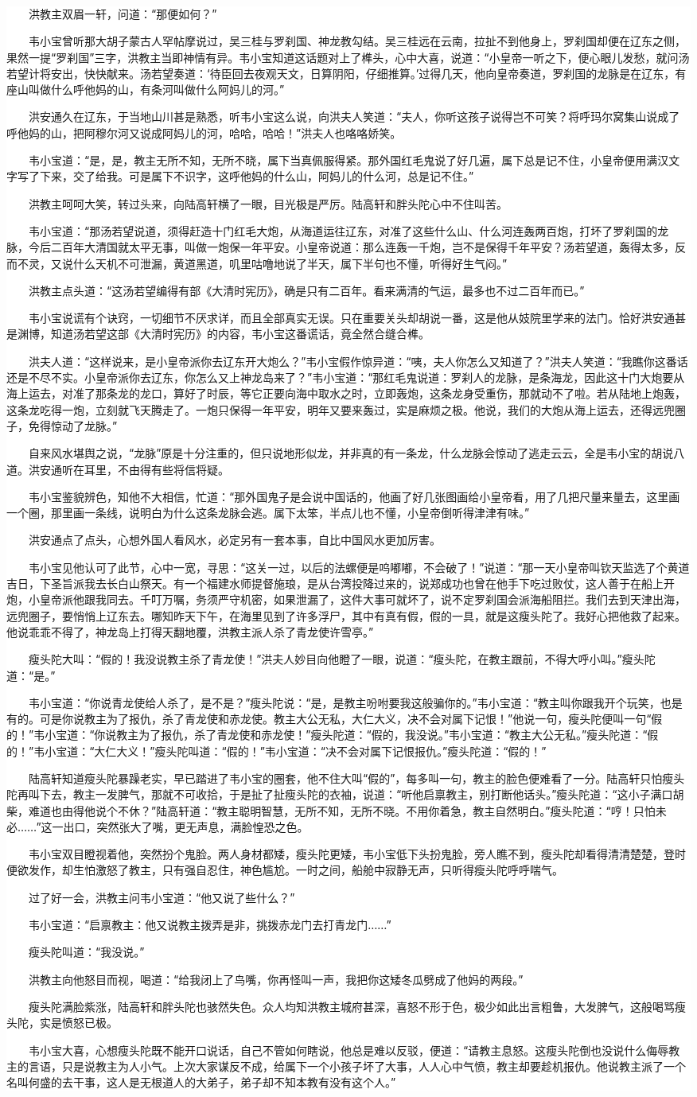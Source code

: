 　　洪教主双眉一轩，问道：“那便如何？”

　　韦小宝曾听那大胡子蒙古人罕帖摩说过，吴三桂与罗刹国、神龙教勾结。吴三桂远在云南，拉扯不到他身上，罗刹国却便在辽东之侧，果然一提“罗刹国”三字，洪教主当即神情有异。韦小宝知道这话题对上了榫头，心中大喜，说道：“小皇帝一听之下，便心眼儿发愁，就问汤若望计将安出，快快献来。汤若望奏道：‘待臣回去夜观天文，日算阴阳，仔细推算。’过得几天，他向皇帝奏道，罗刹国的龙脉是在辽东，有座山叫做什么呼他妈的山，有条河叫做什么阿妈儿的河。”

　　洪安通久在辽东，于当地山川甚是熟悉，听韦小宝这么说，向洪夫人笑道：“夫人，你听这孩子说得岂不可笑？将呼玛尔窝集山说成了呼他妈的山，把阿穆尔河又说成阿妈儿的河，哈哈，哈哈！”洪夫人也咯咯娇笑。

　　韦小宝道：“是，是，教主无所不知，无所不晓，属下当真佩服得紧。那外国红毛鬼说了好几遍，属下总是记不住，小皇帝便用满汉文字写了下来，交了给我。可是属下不识字，这呼他妈的什么山，阿妈儿的什么河，总是记不住。”

　　洪教主呵呵大笑，转过头来，向陆高轩横了一眼，目光极是严厉。陆高轩和胖头陀心中不住叫苦。

　　韦小宝道：“那汤若望说道，须得赶造十门红毛大炮，从海道运往辽东，对准了这些什么山、什么河连轰两百炮，打坏了罗刹国的龙脉，今后二百年大清国就太平无事，叫做一炮保一年平安。小皇帝说道：那么连轰一千炮，岂不是保得千年平安？汤若望道，轰得太多，反而不灵，又说什么天机不可泄漏，黄道黑道，叽里咕噜地说了半天，属下半句也不懂，听得好生气闷。”

　　洪教主点头道：“这汤若望编得有部《大清时宪历》，确是只有二百年。看来满清的气运，最多也不过二百年而已。”

　　韦小宝说谎有个诀窍，一切细节不厌求详，而且全部真实无误。只在重要关头却胡说一番，这是他从妓院里学来的法门。恰好洪安通甚是渊博，知道汤若望这部《大清时宪历》的内容，韦小宝这番谎话，竟全然合缝合榫。

　　洪夫人道：“这样说来，是小皇帝派你去辽东开大炮么？”韦小宝假作惊异道：“咦，夫人你怎么又知道了？”洪夫人笑道：“我瞧你这番话还是不尽不实。小皇帝派你去辽东，你怎么又上神龙岛来了？”韦小宝道：“那红毛鬼说道：罗刹人的龙脉，是条海龙，因此这十门大炮要从海上运去，对准了那条龙的龙口，算好了时辰，等它正要向海中取水之时，立即轰炮，这条龙身受重伤，那就动不了啦。若从陆地上炮轰，这条龙吃得一炮，立刻就飞天腾走了。一炮只保得一年平安，明年又要来轰过，实是麻烦之极。他说，我们的大炮从海上运去，还得远兜圈子，免得惊动了龙脉。”

　　自来风水堪舆之说，“龙脉”原是十分注重的，但只说地形似龙，并非真的有一条龙，什么龙脉会惊动了逃走云云，全是韦小宝的胡说八道。洪安通听在耳里，不由得有些将信将疑。

　　韦小宝鉴貌辨色，知他不大相信，忙道：“那外国鬼子是会说中国话的，他画了好几张图画给小皇帝看，用了几把尺量来量去，这里画一个圈，那里画一条线，说明白为什么这条龙脉会逃。属下太笨，半点儿也不懂，小皇帝倒听得津津有味。”

　　洪安通点了点头，心想外国人看风水，必定另有一套本事，自比中国风水更加厉害。

　　韦小宝见他认可了此节，心中一宽，寻思：“这关一过，以后的法螺便是呜嘟嘟，不会破了！”说道：“那一天小皇帝叫钦天监选了个黄道吉日，下圣旨派我去长白山祭天。有一个福建水师提督施琅，是从台湾投降过来的，说郑成功也曾在他手下吃过败仗，这人善于在船上开炮，小皇帝派他跟我同去。千叮万嘱，务须严守机密，如果泄漏了，这件大事可就坏了，说不定罗刹国会派海船阻拦。我们去到天津出海，远兜圈子，要悄悄上辽东去。哪知昨天下午，在海里见到了许多浮尸，其中有真有假，假的一具，就是这瘦头陀了。我好心把他救了起来。他说乖乖不得了，神龙岛上打得天翻地覆，洪教主派人杀了青龙使许雪亭。”

　　瘦头陀大叫：“假的！我没说教主杀了青龙使！”洪夫人妙目向他瞪了一眼，说道：“瘦头陀，在教主跟前，不得大呼小叫。”瘦头陀道：“是。”

　　韦小宝道：“你说青龙使给人杀了，是不是？”瘦头陀说：“是，是教主吩咐要我这般骗你的。”韦小宝道：“教主叫你跟我开个玩笑，也是有的。可是你说教主为了报仇，杀了青龙使和赤龙使。教主大公无私，大仁大义，决不会对属下记恨！”他说一句，瘦头陀便叫一句“假的！”韦小宝道：“你说教主为了报仇，杀了青龙使和赤龙使！”瘦头陀道：“假的，我没说。”韦小宝道：“教主大公无私。”瘦头陀道：“假的！”韦小宝道：“大仁大义！”瘦头陀叫道：“假的！”韦小宝道：“决不会对属下记恨报仇。”瘦头陀道：“假的！”

　　陆高轩知道瘦头陀暴躁老实，早已踏进了韦小宝的圈套，他不住大叫“假的”，每多叫一句，教主的脸色便难看了一分。陆高轩只怕瘦头陀再叫下去，教主一发脾气，那就不可收拾，于是扯了扯瘦头陀的衣袖，说道：“听他启禀教主，别打断他话头。”瘦头陀道：“这小子满口胡柴，难道也由得他说个不休？”陆高轩道：“教主聪明智慧，无所不知，无所不晓。不用你着急，教主自然明白。”瘦头陀道：“哼！只怕未必……”这一出口，突然张大了嘴，更无声息，满脸惶恐之色。

　　韦小宝双目瞪视着他，突然扮个鬼脸。两人身材都矮，瘦头陀更矮，韦小宝低下头扮鬼脸，旁人瞧不到，瘦头陀却看得清清楚楚，登时便欲发作，却生怕激怒了教主，只有强自忍住，神色尴尬。一时之间，船舱中寂静无声，只听得瘦头陀呼呼喘气。

　　过了好一会，洪教主问韦小宝道：“他又说了些什么？”

　　韦小宝道：“启禀教主：他又说教主拨弄是非，挑拨赤龙门去打青龙门……”

　　瘦头陀叫道：“我没说。”

　　洪教主向他怒目而视，喝道：“给我闭上了鸟嘴，你再怪叫一声，我把你这矮冬瓜劈成了他妈的两段。”

　　瘦头陀满脸紫涨，陆高轩和胖头陀也骇然失色。众人均知洪教主城府甚深，喜怒不形于色，极少如此出言粗鲁，大发脾气，这般喝骂瘦头陀，实是愤怒已极。

　　韦小宝大喜，心想瘦头陀既不能开口说话，自己不管如何瞎说，他总是难以反驳，便道：“请教主息怒。这瘦头陀倒也没说什么侮辱教主的言语，只是说教主为人小气。上次大家谋反不成，给属下一个小孩子坏了大事，人人心中气愤，教主却要趁机报仇。他说教主派了一个名叫何盛的去干事，这人是无根道人的大弟子，弟子却不知本教有没有这个人。”

